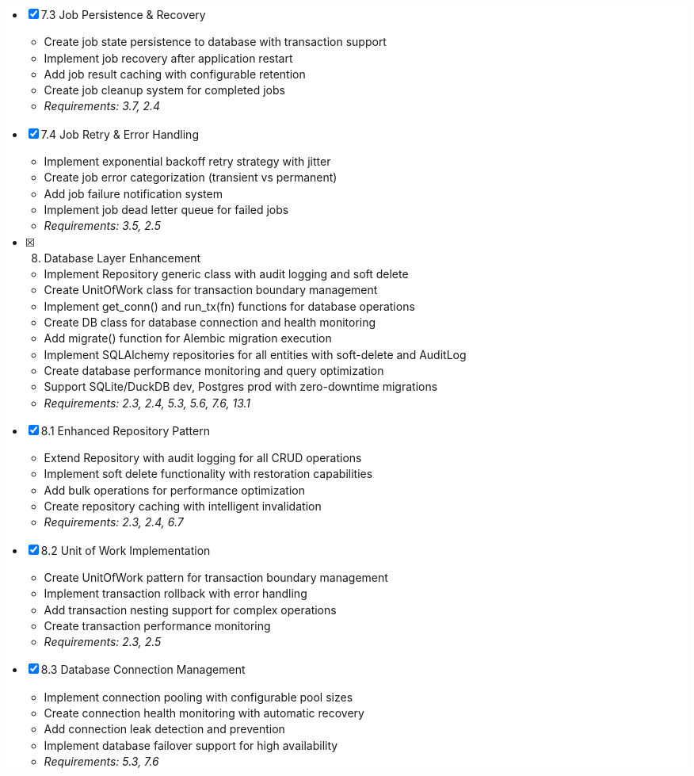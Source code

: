- [x] 7.3 Job Persistence & Recovery


  - Create job state persistence to database with transaction support
  - Implement job recovery after application restart
  - Add job result caching with configurable retention
  - Create job cleanup system for completed jobs
  - _Requirements: 3.7, 2.4_

- [x] 7.4 Job Retry & Error Handling


  - Implement exponential backoff retry strategy with jitter
  - Create job error categorization (transient vs permanent)
  - Add job failure notification system
  - Implement job dead letter queue for failed jobs
  - _Requirements: 3.5, 2.5_

- [x] 8. Database Layer Enhancement





  - Implement Repository<T> generic class with audit logging and soft delete
  - Create UnitOfWork class for transaction boundary management
  - Implement get_conn() and run_tx(fn) functions for database operations
  - Create DB class for database connection and health monitoring
  - Add migrate() function for Alembic migration execution
  - Implement SQLAlchemy repositories for all entities with soft-delete and AuditLog
  - Create database performance monitoring and query optimization
  - Support SQLite/DuckDB dev, Postgres prod with zero-downtime migrations
  - _Requirements: 2.3, 2.4, 5.3, 5.6, 7.6, 13.1_


- [x] 8.1 Enhanced Repository Pattern

  - Extend Repository with audit logging for all CRUD operations
  - Implement soft delete functionality with restoration capabilities
  - Add bulk operations for performance optimization
  - Create repository caching with intelligent invalidation
  - _Requirements: 2.3, 2.4, 6.7_

- [x] 8.2 Unit of Work Implementation

  - Create UnitOfWork pattern for transaction boundary management
  - Implement transaction rollback with error handling
  - Add transaction nesting support for complex operations
  - Create transaction performance monitoring
  - _Requirements: 2.3, 2.5_


- [x] 8.3 Database Connection Management










  - Implement connection pooling with configurable pool sizes
  - Create connection health monitoring with automatic recovery
  - Add connection leak detection and prevention
  - Implement database failover support for high availability
  - _Requirements: 5.3, 7.6_
